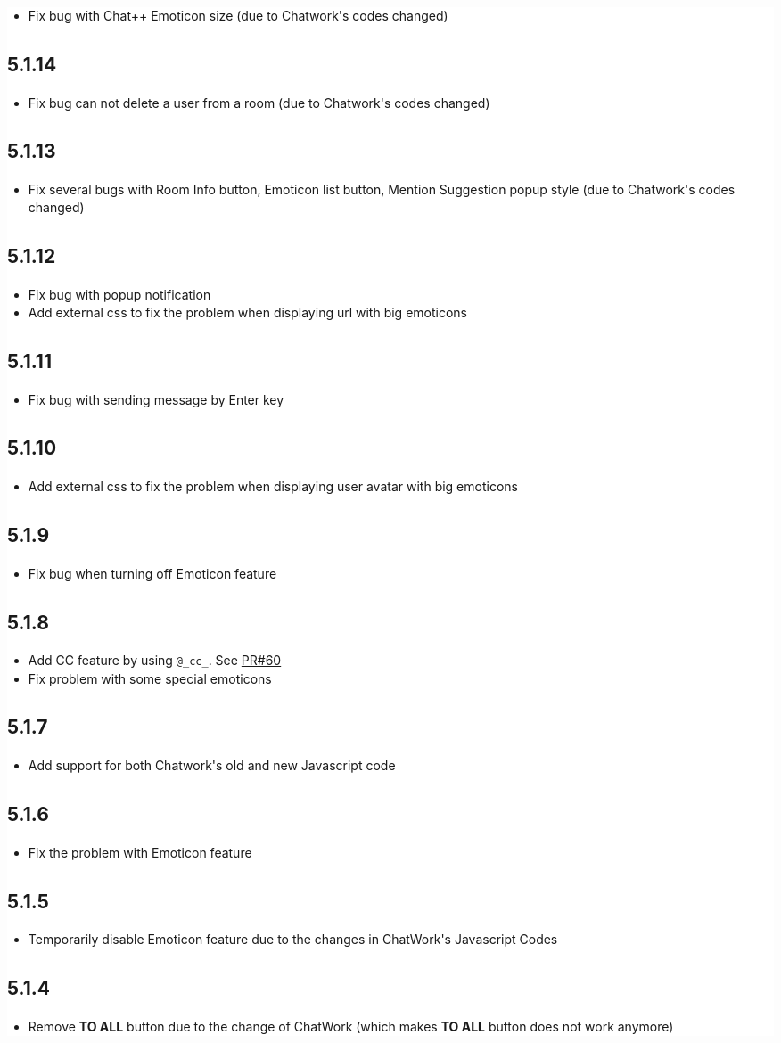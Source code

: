 - Fix bug with Chat++ Emoticon size (due to Chatwork's codes changed)

## 5.1.14

- Fix bug can not delete a user from a room (due to Chatwork's codes changed)

## 5.1.13

- Fix several bugs with Room Info button, Emoticon list button, Mention Suggestion popup style (due to Chatwork's codes changed)

## 5.1.12

- Fix bug with popup notification
- Add external css to fix the problem when displaying url with big emoticons

## 5.1.11

- Fix bug with sending message by Enter key

## 5.1.10

- Add external css to fix the problem when displaying user avatar with big emoticons

## 5.1.9

- Fix bug when turning off Emoticon feature

## 5.1.8

- Add CC feature by using `@_cc_`. See [PR#60](../../pull/60)
- Fix problem with some special emoticons

## 5.1.7

- Add support for both Chatwork's old and new Javascript code

## 5.1.6

- Fix the problem with Emoticon feature

## 5.1.5

- Temporarily disable Emoticon feature due to the changes in ChatWork's Javascript Codes

## 5.1.4

- Remove **TO ALL** button due to the change of ChatWork
  (which makes **TO ALL** button does not work anymore)
